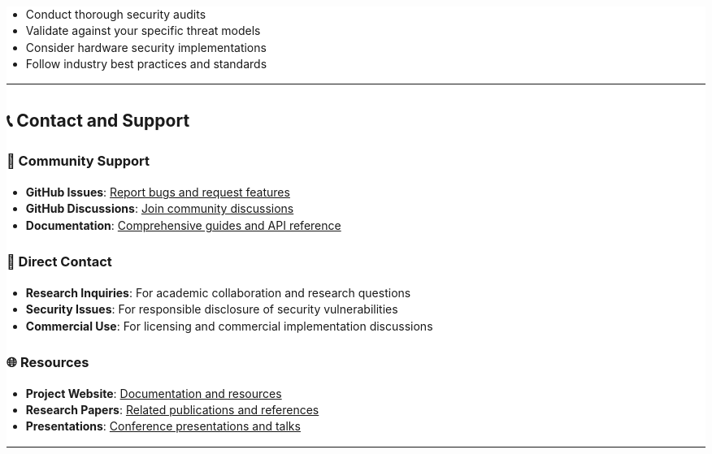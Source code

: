 - Conduct thorough security audits
- Validate against your specific threat models
- Consider hardware security implementations
- Follow industry best practices and standards

---

## 📞 Contact and Support

### 💬 Community Support

- **GitHub Issues**: [Report bugs and request features](https://github.com/username/qkd-failure-detection/issues)
- **GitHub Discussions**: [Join community discussions](https://github.com/username/qkd-failure-detection/discussions)
- **Documentation**: [Comprehensive guides and API reference](docs/)

### 📧 Direct Contact

- **Research Inquiries**: For academic collaboration and research questions
- **Security Issues**: For responsible disclosure of security vulnerabilities
- **Commercial Use**: For licensing and commercial implementation discussions

### 🌐 Resources

- **Project Website**: [Documentation and resources](https://username.github.io/qkd-failure-detection)
- **Research Papers**: [Related publications and references](docs/papers/)
- **Presentations**: [Conference presentations and talks](resources/presentations/)

---

